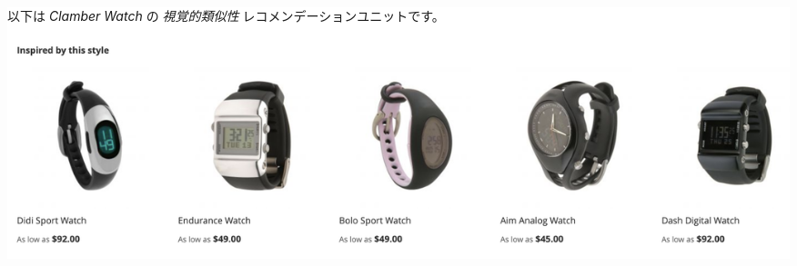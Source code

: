 以下は _Clamber Watch_ の _視覚的類似性_ レコメンデーションユニットです。

![&#x200B; 視覚的類似性単位 &#x200B;](assets/visual-sim-unit.png)
